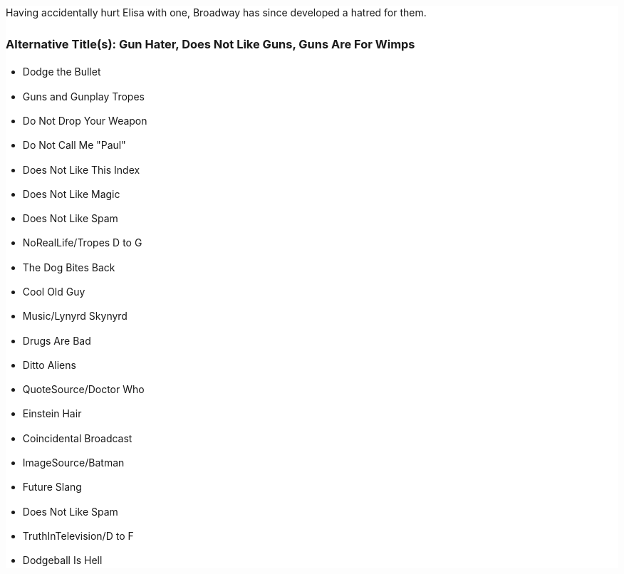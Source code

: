 Having accidentally hurt Elisa with one, Broadway has since developed a hatred for them.

### **Alternative Title(s):** Gun Hater, Does Not Like Guns, Guns Are For Wimps

-   Dodge the Bullet
-   Guns and Gunplay Tropes
-   Do Not Drop Your Weapon

-   Do Not Call Me "Paul"
-   Does Not Like This Index
-   Does Not Like Magic

-   Does Not Like Spam
-   NoRealLife/Tropes D to G
-   The Dog Bites Back

-   Cool Old Guy
-   Music/Lynyrd Skynyrd
-   Drugs Are Bad

-   Ditto Aliens
-   QuoteSource/Doctor Who
-   Einstein Hair

-   Coincidental Broadcast
-   ImageSource/Batman
-   Future Slang

-   Does Not Like Spam
-   TruthInTelevision/D to F
-   Dodgeball Is Hell